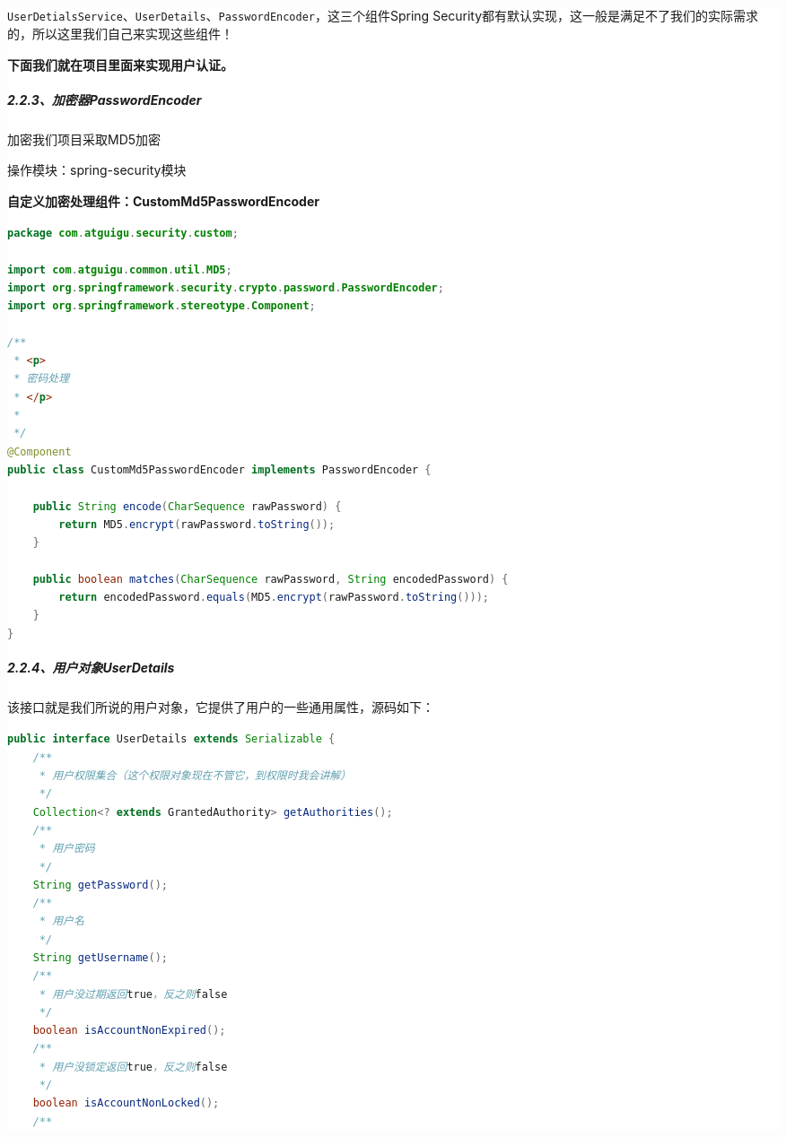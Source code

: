 `UserDetialsService`、`UserDetails`、`PasswordEncoder`，这三个组件Spring Security都有默认实现，这一般是满足不了我们的实际需求的，所以这里我们自己来实现这些组件！



**下面我们就在项目里面来实现用户认证。**

##### 2.2.3、加密器PasswordEncoder

加密我们项目采取MD5加密

操作模块：spring-security模块

**自定义加密处理组件：CustomMd5PasswordEncoder**

```java
package com.atguigu.security.custom;

import com.atguigu.common.util.MD5;
import org.springframework.security.crypto.password.PasswordEncoder;
import org.springframework.stereotype.Component;

/**
 * <p>
 * 密码处理
 * </p>
 *
 */
@Component
public class CustomMd5PasswordEncoder implements PasswordEncoder {

    public String encode(CharSequence rawPassword) {
        return MD5.encrypt(rawPassword.toString());
    }

    public boolean matches(CharSequence rawPassword, String encodedPassword) {
        return encodedPassword.equals(MD5.encrypt(rawPassword.toString()));
    }
}
```

##### 2.2.4、用户对象UserDetails

该接口就是我们所说的用户对象，它提供了用户的一些通用属性，源码如下：

```java
public interface UserDetails extends Serializable {
	/**
     * 用户权限集合（这个权限对象现在不管它，到权限时我会讲解）
     */
    Collection<? extends GrantedAuthority> getAuthorities();
    /**
     * 用户密码
     */
    String getPassword();
    /**
     * 用户名
     */
    String getUsername();
    /**
     * 用户没过期返回true，反之则false
     */
    boolean isAccountNonExpired();
    /**
     * 用户没锁定返回true，反之则false
     */
    boolean isAccountNonLocked();
    /**
```